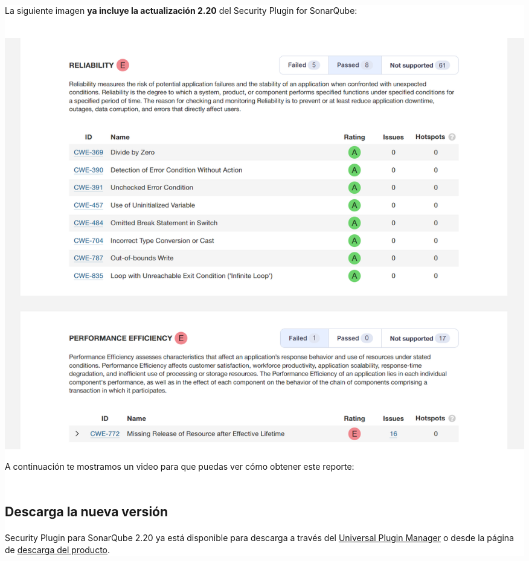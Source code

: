 La siguiente imagen **ya incluye la actualización 2.20** del Security Plugin for SonarQube: 
<br/>
<br/>

<img src="/img/sonarqube-security/security-plugin-sonarqube-2-20.png" alt="New breakdown table" width="100%" />

A continuación te mostramos un video para que puedas ver cómo obtener este reporte: 
<br/>
<br/>

<iframe width="660" height="415" src="https://www.youtube.com/embed/Uaknq-stUmc?si=Bg0ehyHUo8wpoM91" title="YouTube video player" frameborder="0" allow="accelerometer; autoplay; clipboard-write; encrypted-media; gyroscope; picture-in-picture; web-share" allowfullscreen></iframe>

## Descarga la nueva versión

Security Plugin para SonarQube 2.20 ya está disponible para descarga a través del [Universal Plugin Manager](/es/sonarqube-upm)  o desde la página de [descarga del producto](/es/sonarqube-security-trial-form).
